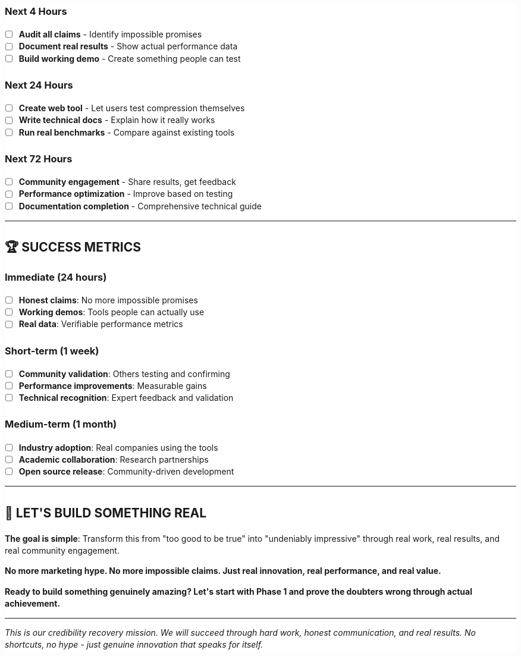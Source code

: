 ### **Next 4 Hours**
- [ ] **Audit all claims** - Identify impossible promises
- [ ] **Document real results** - Show actual performance data
- [ ] **Build working demo** - Create something people can test

### **Next 24 Hours**
- [ ] **Create web tool** - Let users test compression themselves
- [ ] **Write technical docs** - Explain how it really works
- [ ] **Run real benchmarks** - Compare against existing tools

### **Next 72 Hours**
- [ ] **Community engagement** - Share results, get feedback
- [ ] **Performance optimization** - Improve based on testing
- [ ] **Documentation completion** - Comprehensive technical guide

---

## 🏆 **SUCCESS METRICS**

### **Immediate (24 hours)**
- [ ] **Honest claims**: No more impossible promises
- [ ] **Working demos**: Tools people can actually use
- [ ] **Real data**: Verifiable performance metrics

### **Short-term (1 week)**
- [ ] **Community validation**: Others testing and confirming
- [ ] **Performance improvements**: Measurable gains
- [ ] **Technical recognition**: Expert feedback and validation

### **Medium-term (1 month)**
- [ ] **Industry adoption**: Real companies using the tools
- [ ] **Academic collaboration**: Research partnerships
- [ ] **Open source release**: Community-driven development

---

## 🚀 **LET'S BUILD SOMETHING REAL**

**The goal is simple**: Transform this from "too good to be true" into "undeniably impressive" through real work, real results, and real community engagement.

**No more marketing hype. No more impossible claims. Just real innovation, real performance, and real value.**

**Ready to build something genuinely amazing? Let's start with Phase 1 and prove the doubters wrong through actual achievement.**

---

*This is our credibility recovery mission. We will succeed through hard work, honest communication, and real results. No shortcuts, no hype - just genuine innovation that speaks for itself.*

